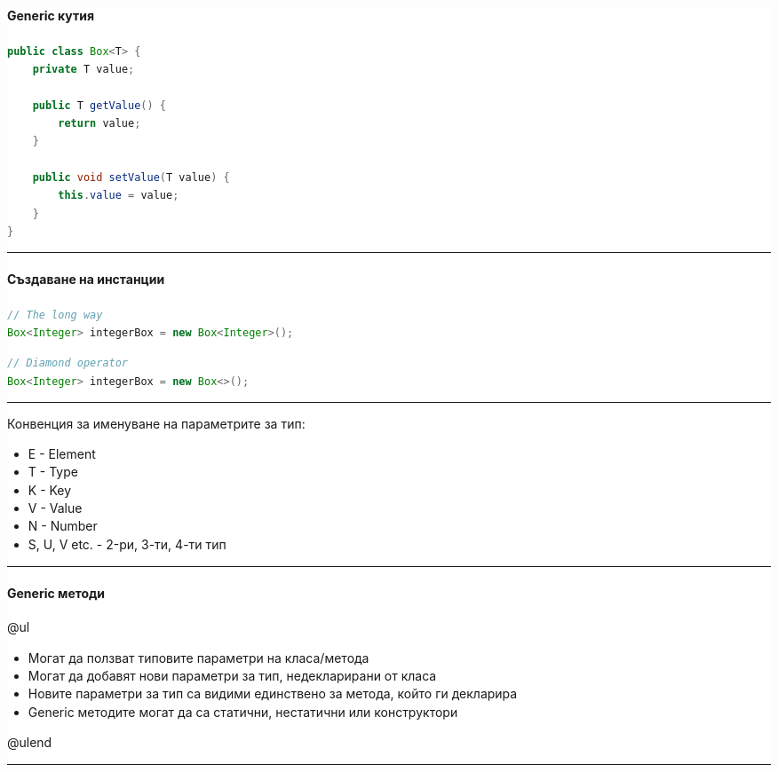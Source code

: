 
#### Generic кутия

```java
public class Box<T> {
    private T value;

    public T getValue() {
        return value;
    }

    public void setValue(T value) {
        this.value = value;
    }
}

```

---

#### Създаване на инстанции

```java
// The long way
Box<Integer> integerBox = new Box<Integer>();
```

```java
// Diamond operator
Box<Integer> integerBox = new Box<>();
```

---

Конвенция за именуване на параметрите за тип:
- E - Element
- T - Type
- K - Key
- V - Value
- N - Number
- S, U, V etc. - 2-ри, 3-ти, 4-ти тип

---

#### Generic методи

@ul

- Могат да ползват типовите параметри на класа/метода
- Могат да добавят нови параметри за тип, недекларирани от класа
- Новите параметри за тип са видими единствено за метода, който ги декларира
- Generic методите могат да са статични, нестатични или конструктори

@ulend

---
